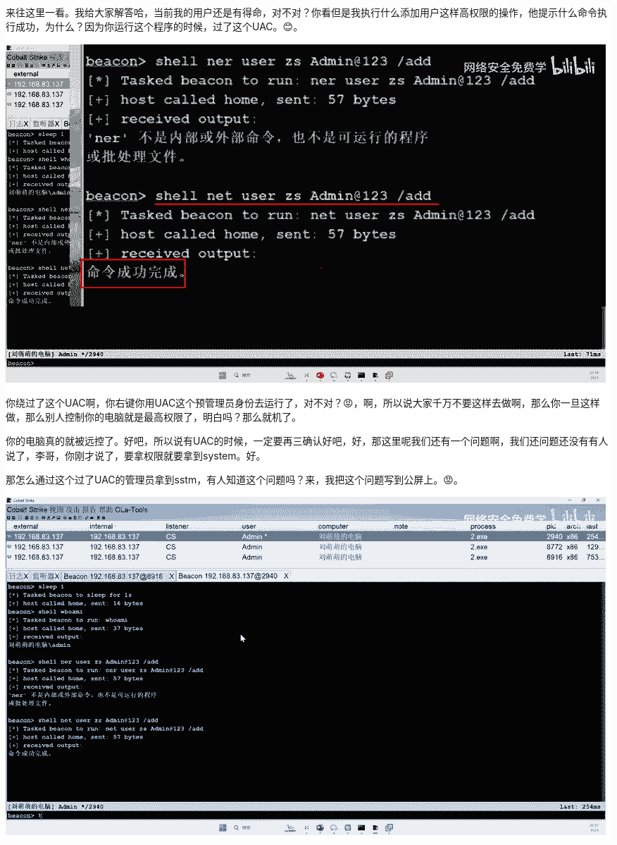 来往这里一看。我给大家解答哈，当前我的用户还是有得命，对不对？你看但是我执行什么添加用户这样高权限的操作，他提示什么命令执行成功，为什么？因为你运行这个程序的时候，过了这个UAC。😊。



![](img/94967bea22a81c2b5d8b049d98b0b593_67.png)

你绕过了这个UAC啊，你右键你用UAC这个预管理员身份去运行了，对不对？😡，啊，所以说大家千万不要这样去做啊，那么你一旦这样做，那么别人控制你的电脑就是最高权限了，明白吗？那么就机了。

你的电脑真的就被远控了。好吧，所以说有UAC的时候，一定要再三确认好吧，好，那这里呢我们还有一个问题啊，我们还问题还没有有人说了，李哥，你刚才说了，要拿权限就要拿到system。好。

那怎么通过这个过了UAC的管理员拿到sstm，有人知道这个问题吗？来，我把这个问题写到公屏上。😡。

![](img/94967bea22a81c2b5d8b049d98b0b593_69.png)

